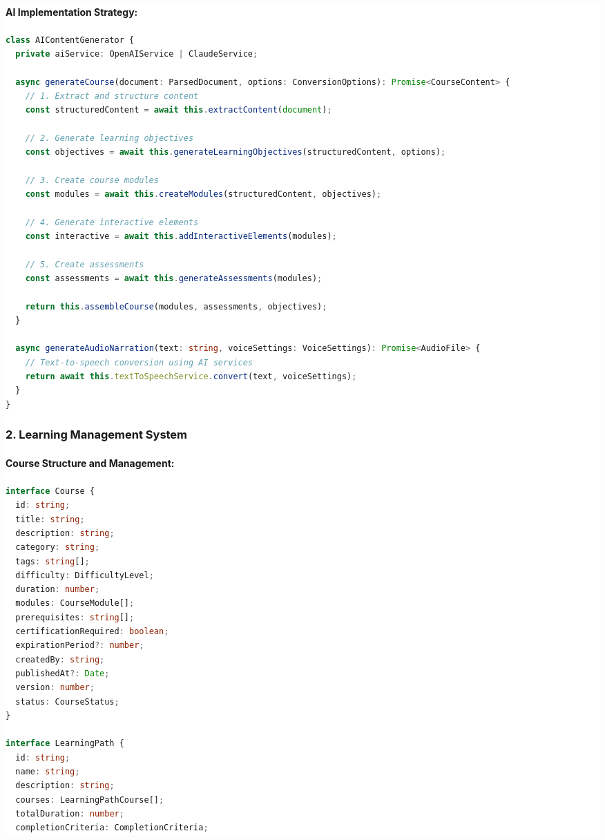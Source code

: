 ```typescript
```

#### AI Implementation Strategy:
```typescript
class AIContentGenerator {
  private aiService: OpenAIService | ClaudeService;
  
  async generateCourse(document: ParsedDocument, options: ConversionOptions): Promise<CourseContent> {
    // 1. Extract and structure content
    const structuredContent = await this.extractContent(document);
    
    // 2. Generate learning objectives
    const objectives = await this.generateLearningObjectives(structuredContent, options);
    
    // 3. Create course modules
    const modules = await this.createModules(structuredContent, objectives);
    
    // 4. Generate interactive elements
    const interactive = await this.addInteractiveElements(modules);
    
    // 5. Create assessments
    const assessments = await this.generateAssessments(modules);
    
    return this.assembleCourse(modules, assessments, objectives);
  }
  
  async generateAudioNarration(text: string, voiceSettings: VoiceSettings): Promise<AudioFile> {
    // Text-to-speech conversion using AI services
    return await this.textToSpeechService.convert(text, voiceSettings);
  }
}
```

### 2. Learning Management System

#### Course Structure and Management:
```typescript
interface Course {
  id: string;
  title: string;
  description: string;
  category: string;
  tags: string[];
  difficulty: DifficultyLevel;
  duration: number;
  modules: CourseModule[];
  prerequisites: string[];
  certificationRequired: boolean;
  expirationPeriod?: number;
  createdBy: string;
  publishedAt?: Date;
  version: number;
  status: CourseStatus;
}

interface LearningPath {
  id: string;
  name: string;
  description: string;
  courses: LearningPathCourse[];
  totalDuration: number;
  completionCriteria: CompletionCriteria;
```